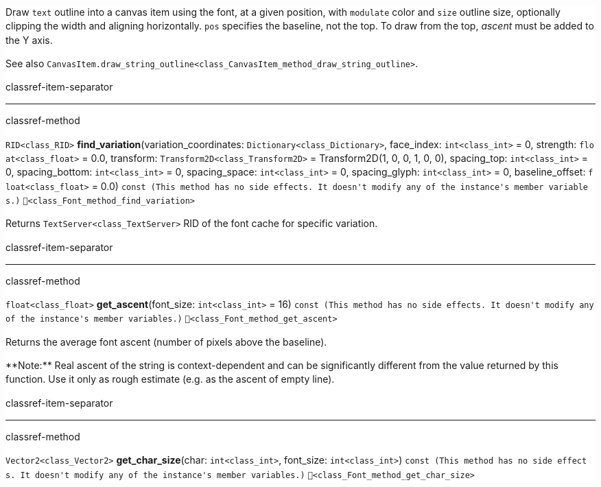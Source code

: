 Draw `text` outline into a canvas item using the font, at a given
position, with `modulate` color and `size` outline size, optionally
clipping the width and aligning horizontally. `pos` specifies the
baseline, not the top. To draw from the top, *ascent* must be added to
the Y axis.

See also
`CanvasItem.draw_string_outline<class_CanvasItem_method_draw_string_outline>`.

classref-item-separator

------------------------------------------------------------------------

classref-method

`RID<class_RID>` **find\_variation**(variation\_coordinates:
`Dictionary<class_Dictionary>`, face\_index: `int<class_int>` = 0,
strength: `float<class_float>` = 0.0, transform:
`Transform2D<class_Transform2D>` = Transform2D(1, 0, 0, 1, 0, 0),
spacing\_top: `int<class_int>` = 0, spacing\_bottom: `int<class_int>` =
0, spacing\_space: `int<class_int>` = 0, spacing\_glyph:
`int<class_int>` = 0, baseline\_offset: `float<class_float>` = 0.0)
`const (This method has no side effects. It doesn't modify any of the instance's member variables.)`
`🔗<class_Font_method_find_variation>`

Returns `TextServer<class_TextServer>` RID of the font cache for
specific variation.

classref-item-separator

------------------------------------------------------------------------

classref-method

`float<class_float>` **get\_ascent**(font\_size: `int<class_int>` = 16)
`const (This method has no side effects. It doesn't modify any of the instance's member variables.)`
`🔗<class_Font_method_get_ascent>`

Returns the average font ascent (number of pixels above the baseline).

\*\*Note:\*\* Real ascent of the string is context-dependent and can be
significantly different from the value returned by this function. Use it
only as rough estimate (e.g. as the ascent of empty line).

classref-item-separator

------------------------------------------------------------------------

classref-method

`Vector2<class_Vector2>` **get\_char\_size**(char: `int<class_int>`,
font\_size: `int<class_int>`)
`const (This method has no side effects. It doesn't modify any of the instance's member variables.)`
`🔗<class_Font_method_get_char_size>`
